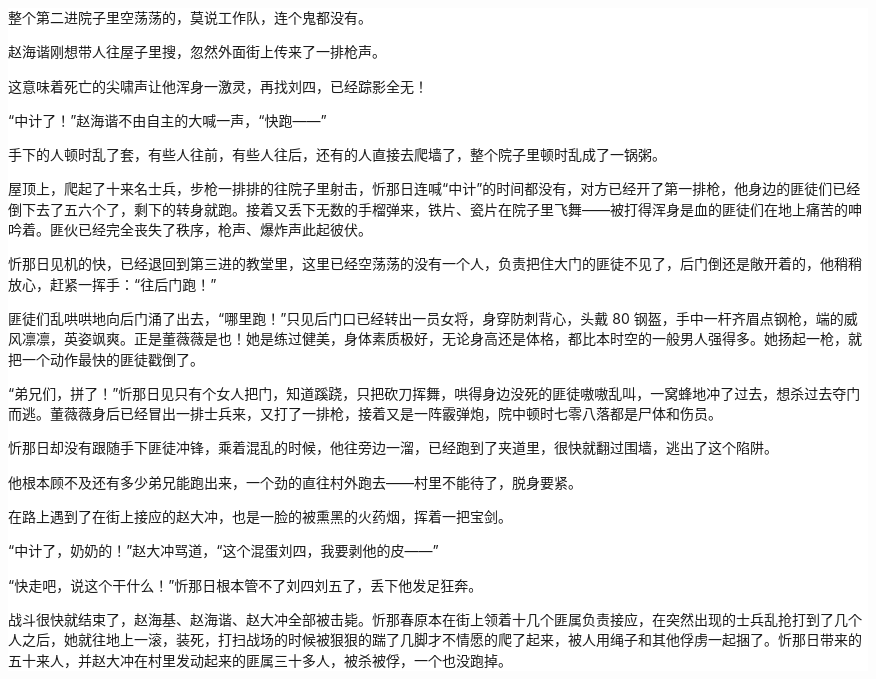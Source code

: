 整个第二进院子里空荡荡的，莫说工作队，连个鬼都没有。

赵海谐刚想带人往屋子里搜，忽然外面街上传来了一排枪声。

这意味着死亡的尖啸声让他浑身一激灵，再找刘四，已经踪影全无！

“中计了！”赵海谐不由自主的大喊一声，“快跑——”

手下的人顿时乱了套，有些人往前，有些人往后，还有的人直接去爬墙了，整个院子里顿时乱成了一锅粥。

屋顶上，爬起了十来名士兵，步枪一排排的往院子里射击，忻那日连喊“中计”的时间都没有，对方已经开了第一排枪，他身边的匪徒们已经倒下去了五六个了，剩下的转身就跑。接着又丢下无数的手榴弹来，铁片、瓷片在院子里飞舞——被打得浑身是血的匪徒们在地上痛苦的呻吟着。匪伙已经完全丧失了秩序，枪声、爆炸声此起彼伏。

忻那日见机的快，已经退回到第三进的教堂里，这里已经空荡荡的没有一个人，负责把住大门的匪徒不见了，后门倒还是敞开着的，他稍稍放心，赶紧一挥手：“往后门跑！”

匪徒们乱哄哄地向后门涌了出去，“哪里跑！”只见后门口已经转出一员女将，身穿防刺背心，头戴 80 钢盔，手中一杆齐眉点钢枪，端的威风凛凛，英姿飒爽。正是董薇薇是也！她是练过健美，身体素质极好，无论身高还是体格，都比本时空的一般男人强得多。她扬起一枪，就把一个动作最快的匪徒戳倒了。

“弟兄们，拼了！”忻那日见只有个女人把门，知道蹊跷，只把砍刀挥舞，哄得身边没死的匪徒嗷嗷乱叫，一窝蜂地冲了过去，想杀过去夺门而逃。董薇薇身后已经冒出一排士兵来，又打了一排枪，接着又是一阵霰弹炮，院中顿时七零八落都是尸体和伤员。

忻那日却没有跟随手下匪徒冲锋，乘着混乱的时候，他往旁边一溜，已经跑到了夹道里，很快就翻过围墙，逃出了这个陷阱。

他根本顾不及还有多少弟兄能跑出来，一个劲的直往村外跑去——村里不能待了，脱身要紧。

在路上遇到了在街上接应的赵大冲，也是一脸的被熏黑的火药烟，挥着一把宝剑。

“中计了，奶奶的！”赵大冲骂道，“这个混蛋刘四，我要剥他的皮——”

“快走吧，说这个干什么！”忻那日根本管不了刘四刘五了，丢下他发足狂奔。

战斗很快就结束了，赵海基、赵海谐、赵大冲全部被击毙。忻那春原本在街上领着十几个匪属负责接应，在突然出现的士兵乱抢打到了几个人之后，她就往地上一滚，装死，打扫战场的时候被狠狠的踹了几脚才不情愿的爬了起来，被人用绳子和其他俘虏一起捆了。忻那日带来的五十来人，并赵大冲在村里发动起来的匪属三十多人，被杀被俘，一个也没跑掉。
